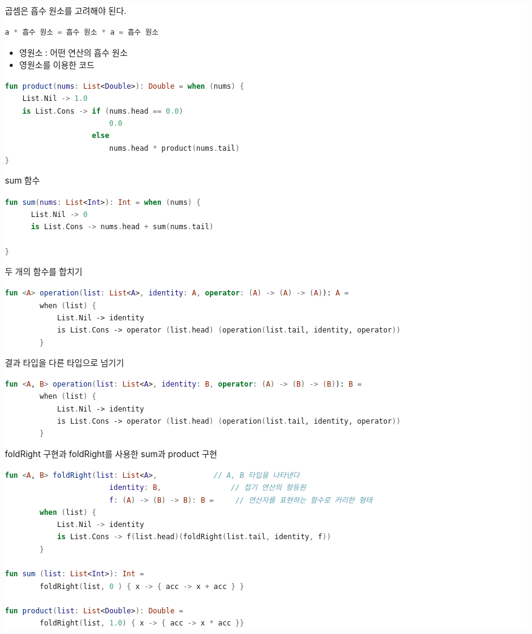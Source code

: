 곱셈은 흡수 원소를 고려해야 된다.

```kotlin
a * 흡수 원소 = 흡수 원소 * a = 흡수 원소
```

- 영원소 : 어떤 연산의 흡수 원소
- 영원소를 이용한 코드

```kotlin
fun product(nums: List<Double>): Double = when (nums) {
    List.Nil -> 1.0
    is List.Cons -> if (nums.head == 0.0) 
                        0.0
                    else
                        nums.head * product(nums.tail)
}
```

sum 함수

```kotlin
fun sum(nums: List<Int>): Int = when (nums) {
      List.Nil -> 0
      is List.Cons -> nums.head + sum(nums.tail)

}
```

두 개의 함수를 합치기

```kotlin
fun <A> operation(list: List<A>, identity: A, operator: (A) -> (A) -> (A)): A = 
        when (list) {
            List.Nil -> identity
            is List.Cons -> operator (list.head) (operation(list.tail, identity, operator))
        }

```

결과 타입을 다른 타입으로 넘기기

```kotlin
fun <A, B> operation(list: List<A>, identity: B, operator: (A) -> (B) -> (B)): B =
        when (list) {
            List.Nil -> identity
            is List.Cons -> operator (list.head) (operation(list.tail, identity, operator))
        }
```

foldRight 구현과 foldRight를 사용한 sum과 product 구현

```kotlin
fun <A, B> foldRight(list: List<A>,             // A, B 타입을 나타낸다
                        identity: B,                // 접기 연산의 항등원
                        f: (A) -> (B) -> B): B =     // 연산자를 표현하는 함수로 커리한 형태
        when (list) {
            List.Nil -> identity
            is List.Cons -> f(list.head)(foldRight(list.tail, identity, f))
        }

fun sum (list: List<Int>): Int = 
        foldRight(list, 0 ) { x -> { acc -> x + acc } }

fun product(list: List<Double>): Double = 
        foldRight(list, 1.0) { x -> { acc -> x * acc }}
```
